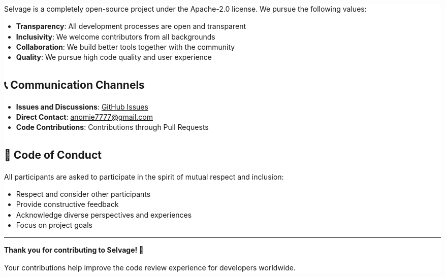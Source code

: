 Selvage is a completely open-source project under the Apache-2.0 license. We pursue the following values:

- **Transparency**: All development processes are open and transparent
- **Inclusivity**: We welcome contributors from all backgrounds
- **Collaboration**: We build better tools together with the community
- **Quality**: We pursue high code quality and user experience

## 📞 Communication Channels

- **Issues and Discussions**: [GitHub Issues](https://github.com/selvage-lab/selvage/issues)
- **Direct Contact**: anomie7777@gmail.com
- **Code Contributions**: Contributions through Pull Requests

## 📜 Code of Conduct

All participants are asked to participate in the spirit of mutual respect and inclusion:

- Respect and consider other participants
- Provide constructive feedback
- Acknowledge diverse perspectives and experiences
- Focus on project goals

---

**Thank you for contributing to Selvage! 🚀**

Your contributions help improve the code review experience for developers worldwide.
